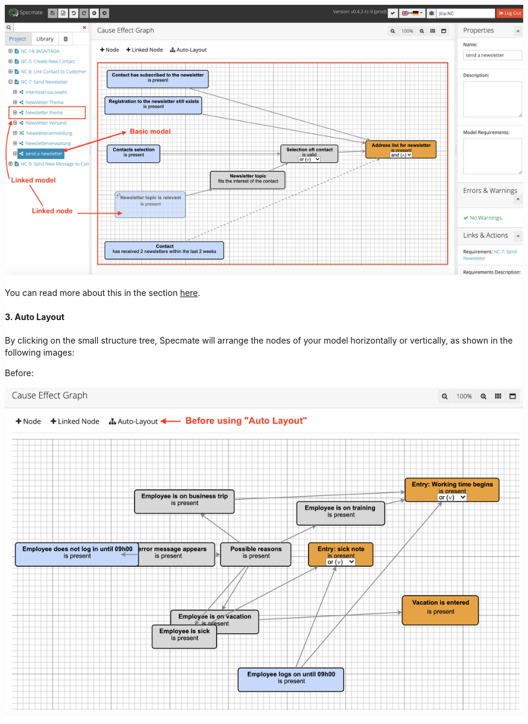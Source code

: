 ![](Images_0.4.2/Models-connected.png "Models-connected")

You can read more about this in the section
 [here](##Recurrences_in_CEG-Model).


#### 3. Auto Layout

By clicking on the small structure tree, Specmate will arrange the nodes of your model horizontally or vertically, as shown in the following images:

Before:

![](images_0.4.2/auto-layout-before.png "layout-before")
